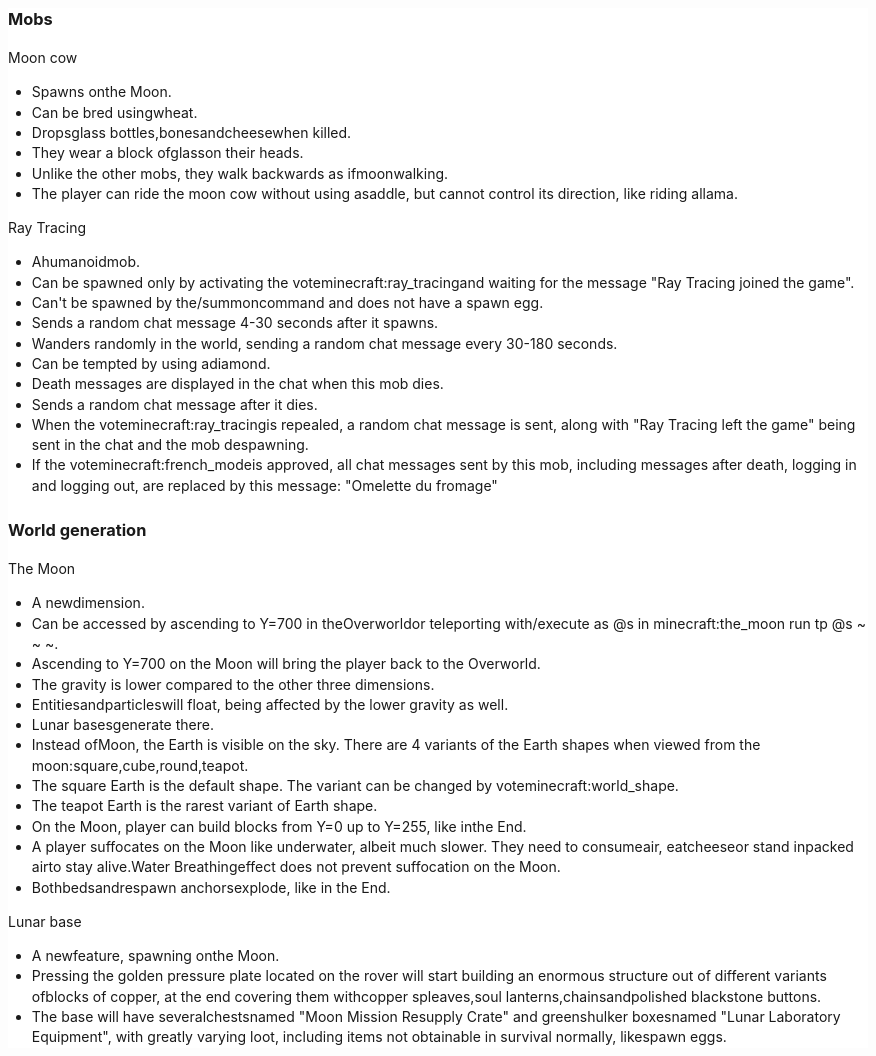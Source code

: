 ### Mobs
 Moon cow
- Spawns onthe Moon.
- Can be bred usingwheat.
- Dropsglass bottles,bonesandcheesewhen killed.
- They wear a block ofglasson their heads.
- Unlike the other mobs, they walk backwards as ifmoonwalking.
- The player can ride the moon cow without using asaddle, but cannot control its direction, like riding allama.

 Ray Tracing
- Ahumanoidmob.
- Can be spawned only by activating the voteminecraft:ray_tracingand waiting for the message "Ray Tracing joined the game".
- Can't be spawned by the/summoncommand and does not have a spawn egg.
- Sends a random chat message 4-30 seconds after it spawns.
- Wanders randomly in the world, sending a random chat message every 30-180 seconds.
- Can be tempted by using adiamond.
- Death messages are displayed in the chat when this mob dies.
- Sends a random chat message after it dies.
- When the voteminecraft:ray_tracingis repealed, a random chat message is sent, along with "Ray Tracing left the game" being sent in the chat and the mob despawning.
- If the voteminecraft:french_modeis approved, all chat messages sent by this mob, including messages after death, logging in and logging out, are replaced by this message: "Omelette du fromage"

### World generation
The Moon
- A newdimension.
- Can be accessed by ascending to Y=700 in theOverworldor teleporting with/execute as @s in minecraft:the_moon run tp @s ~ ~ ~.
- Ascending to Y=700 on the Moon will bring the player back to the Overworld.
- The gravity is lower compared to the other three dimensions.
- Entitiesandparticleswill float, being affected by the lower gravity as well.
- Lunar basesgenerate there.
- Instead ofMoon, the Earth is visible on the sky. There are 4 variants of the Earth shapes when viewed from the moon:square,cube,round,teapot.
- The square Earth is the default shape. The variant can be changed by voteminecraft:world_shape.
- The teapot Earth is the rarest variant of Earth shape.
- On the Moon, player can build blocks from Y=0 up to Y=255, like inthe End.
- A player suffocates on the Moon like underwater, albeit much slower. They need to consumeair, eatcheeseor stand inpacked airto stay alive.Water Breathingeffect does not prevent suffocation on the Moon.
- Bothbedsandrespawn anchorsexplode, like in the End.

 Lunar base
- A newfeature, spawning onthe Moon.
- Pressing the golden pressure plate located on the rover will start building an enormous structure out of different variants ofblocks of copper, at the end covering them withcopper spleaves,soul lanterns,chainsandpolished blackstone buttons.
- The base will have severalchestsnamed "Moon Mission Resupply Crate" and greenshulker boxesnamed "Lunar Laboratory Equipment", with greatly varying loot, including items not obtainable in survival normally, likespawn eggs.
